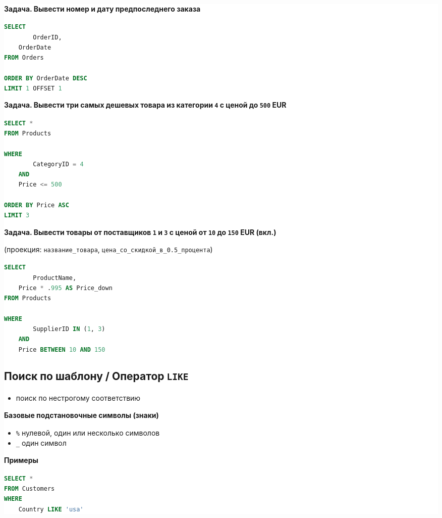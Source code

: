 **Задача. Вывести номер и дату предпоследнего заказа**

```sql
SELECT
		OrderID,
    OrderDate
FROM Orders

ORDER BY OrderDate DESC
LIMIT 1 OFFSET 1
```

**Задача. Вывести три самых дешевых товара из категории `4` с ценой до `500` EUR**

```sql
SELECT *
FROM Products

WHERE
		CategoryID = 4
    AND
    Price <= 500

ORDER BY Price ASC
LIMIT 3
```

**Задача. Вывести товары от поставщиков `1` и `3` с ценой от `10` до `150` EUR (вкл.)**

(проекция: `название_товара`, `цена_со_скидкой_в_0.5_процента`)

```sql
SELECT
		ProductName,
    Price * .995 AS Price_down
FROM Products

WHERE
		SupplierID IN (1, 3)
    AND
    Price BETWEEN 10 AND 150
```

## Поиск по шаблону / Оператор `LIKE`

- поиск по нестрогому соответствию

**Базовые подстановочные символы (знаки)**

- `%` нулевой, один или несколько символов
- `_` один символ

**Примеры**

```sql
SELECT *
FROM Customers
WHERE
	Country LIKE 'usa'
```
